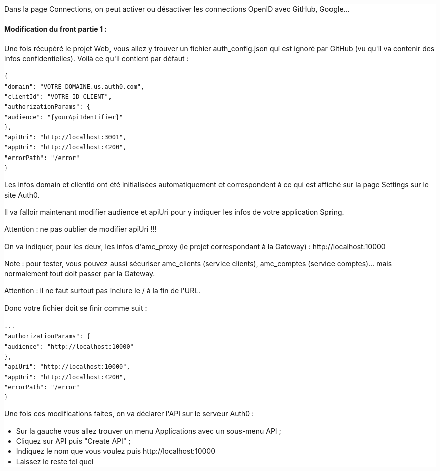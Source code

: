 Dans la page Connections, on peut activer ou désactiver les connections OpenID avec GitHub, Google...

#### Modification du front partie 1 :

Une fois récupéré le projet Web, vous allez y trouver un fichier auth_config.json 
qui est ignoré par GitHub (vu qu'il va contenir des infos confidentielles).
Voilà ce qu'il contient par défaut :

```
{
"domain": "VOTRE DOMAINE.us.auth0.com",
"clientId": "VOTRE ID CLIENT",
"authorizationParams": {
"audience": "{yourApiIdentifier}"
},
"apiUri": "http://localhost:3001",
"appUri": "http://localhost:4200",
"errorPath": "/error"
}
```

Les infos domain et clientId ont été initialisées automatiquement et correspondent à ce qui est affiché sur la page Settings sur le site Auth0.

Il va falloir maintenant modifier audience et apiUri pour y indiquer les infos de votre application Spring.

Attention : ne pas oublier de modifier apiUri !!!

On va indiquer, pour les deux, les infos d'amc_proxy (le projet correspondant à la Gateway) : http://localhost:10000

Note : pour tester, vous pouvez aussi sécuriser amc_clients (service clients), amc_comptes (service comptes)... mais normalement tout doit passer par la Gateway.

Attention : il ne faut surtout pas inclure le / à la fin de l'URL.

Donc votre fichier doit se finir comme suit :

```
...
"authorizationParams": {
"audience": "http://localhost:10000"
},
"apiUri": "http://localhost:10000",
"appUri": "http://localhost:4200",
"errorPath": "/error"
}
```

Une fois ces modifications faites, on va déclarer l'API sur le serveur Auth0 :
* Sur la gauche vous allez trouver un menu Applications avec un sous-menu API ;
* Cliquez sur API puis "Create API" ;
* Indiquez le nom que vous voulez puis http://localhost:10000
* Laissez le reste tel quel
